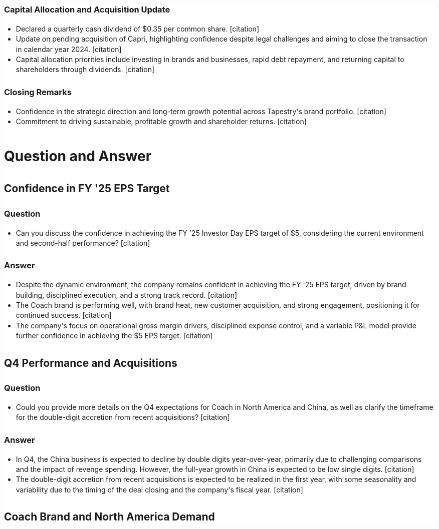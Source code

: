 ### Capital Allocation and Acquisition Update

- Declared a quarterly cash dividend of $0.35 per common share. [citation]
- Update on pending acquisition of Capri, highlighting confidence despite legal challenges and aiming to close the transaction in calendar year 2024. [citation]
- Capital allocation priorities include investing in brands and businesses, rapid debt repayment, and returning capital to shareholders through dividends. [citation]

### Closing Remarks

- Confidence in the strategic direction and long-term growth potential across Tapestry's brand portfolio. [citation]
- Commitment to driving sustainable, profitable growth and shareholder returns. [citation]

# Question and Answer

## Confidence in FY '25 EPS Target

### Question

- Can you discuss the confidence in achieving the FY '25 Investor Day EPS target of $5, considering the current environment and second-half performance? [citation]

### Answer

- Despite the dynamic environment, the company remains confident in achieving the FY '25 EPS target, driven by brand building, disciplined execution, and a strong track record. [citation]
- The Coach brand is performing well, with brand heat, new customer acquisition, and strong engagement, positioning it for continued success. [citation]
- The company's focus on operational gross margin drivers, disciplined expense control, and a variable P&L model provide further confidence in achieving the $5 EPS target. [citation]

## Q4 Performance and Acquisitions

### Question

- Could you provide more details on the Q4 expectations for Coach in North America and China, as well as clarify the timeframe for the double-digit accretion from recent acquisitions? [citation]

### Answer

- In Q4, the China business is expected to decline by double digits year-over-year, primarily due to challenging comparisons and the impact of revenge spending. However, the full-year growth in China is expected to be low single digits. [citation]
- The double-digit accretion from recent acquisitions is expected to be realized in the first year, with some seasonality and variability due to the timing of the deal closing and the company's fiscal year. [citation]

## Coach Brand and North America Demand
